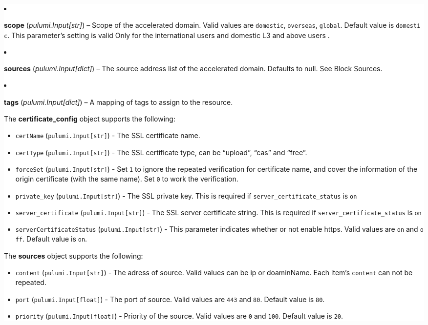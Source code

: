 <li><p><strong>scope</strong> (<em>pulumi.Input</em><em>[</em><em>str</em><em>]</em>) – Scope of the accelerated domain. Valid values are <code class="docutils literal notranslate"><span class="pre">domestic</span></code>, <code class="docutils literal notranslate"><span class="pre">overseas</span></code>, <code class="docutils literal notranslate"><span class="pre">global</span></code>. Default value is <code class="docutils literal notranslate"><span class="pre">domestic</span></code>. This parameter’s setting is valid Only for the international users and domestic L3 and above users .</p></li>
<li><p><strong>sources</strong> (<em>pulumi.Input</em><em>[</em><em>dict</em><em>]</em>) – The source address list of the accelerated domain. Defaults to null. See Block Sources.</p></li>
<li><p><strong>tags</strong> (<em>pulumi.Input</em><em>[</em><em>dict</em><em>]</em>) – A mapping of tags to assign to the resource.</p></li>
</ul>
</dd>
</dl>
<p>The <strong>certificate_config</strong> object supports the following:</p>
<ul class="simple">
<li><p><code class="docutils literal notranslate"><span class="pre">certName</span></code> (<code class="docutils literal notranslate"><span class="pre">pulumi.Input[str]</span></code>) - The SSL certificate name.</p></li>
<li><p><code class="docutils literal notranslate"><span class="pre">certType</span></code> (<code class="docutils literal notranslate"><span class="pre">pulumi.Input[str]</span></code>) - The SSL certificate type, can be “upload”, “cas” and “free”.</p></li>
<li><p><code class="docutils literal notranslate"><span class="pre">forceSet</span></code> (<code class="docutils literal notranslate"><span class="pre">pulumi.Input[str]</span></code>) - Set <code class="docutils literal notranslate"><span class="pre">1</span></code> to ignore the repeated verification for certificate name, and cover the information of the origin certificate (with the same name). Set <code class="docutils literal notranslate"><span class="pre">0</span></code> to work the verification.</p></li>
<li><p><code class="docutils literal notranslate"><span class="pre">private_key</span></code> (<code class="docutils literal notranslate"><span class="pre">pulumi.Input[str]</span></code>) - The SSL private key. This is required if <code class="docutils literal notranslate"><span class="pre">server_certificate_status</span></code> is <code class="docutils literal notranslate"><span class="pre">on</span></code></p></li>
<li><p><code class="docutils literal notranslate"><span class="pre">server_certificate</span></code> (<code class="docutils literal notranslate"><span class="pre">pulumi.Input[str]</span></code>) - The SSL server certificate string. This is required if <code class="docutils literal notranslate"><span class="pre">server_certificate_status</span></code> is <code class="docutils literal notranslate"><span class="pre">on</span></code></p></li>
<li><p><code class="docutils literal notranslate"><span class="pre">serverCertificateStatus</span></code> (<code class="docutils literal notranslate"><span class="pre">pulumi.Input[str]</span></code>) - This parameter indicates whether or not enable https. Valid values are <code class="docutils literal notranslate"><span class="pre">on</span></code> and <code class="docutils literal notranslate"><span class="pre">off</span></code>. Default value is <code class="docutils literal notranslate"><span class="pre">on</span></code>.</p></li>
</ul>
<p>The <strong>sources</strong> object supports the following:</p>
<ul class="simple">
<li><p><code class="docutils literal notranslate"><span class="pre">content</span></code> (<code class="docutils literal notranslate"><span class="pre">pulumi.Input[str]</span></code>) - The adress of source. Valid values can be ip or doaminName. Each item’s <code class="docutils literal notranslate"><span class="pre">content</span></code> can not be repeated.</p></li>
<li><p><code class="docutils literal notranslate"><span class="pre">port</span></code> (<code class="docutils literal notranslate"><span class="pre">pulumi.Input[float]</span></code>) - The port of source. Valid values are <code class="docutils literal notranslate"><span class="pre">443</span></code> and <code class="docutils literal notranslate"><span class="pre">80</span></code>. Default value is <code class="docutils literal notranslate"><span class="pre">80</span></code>.</p></li>
<li><p><code class="docutils literal notranslate"><span class="pre">priority</span></code> (<code class="docutils literal notranslate"><span class="pre">pulumi.Input[float]</span></code>) - Priority of the source. Valid values are <code class="docutils literal notranslate"><span class="pre">0</span></code> and <code class="docutils literal notranslate"><span class="pre">100</span></code>. Default value is <code class="docutils literal notranslate"><span class="pre">20</span></code>.</p></li>
